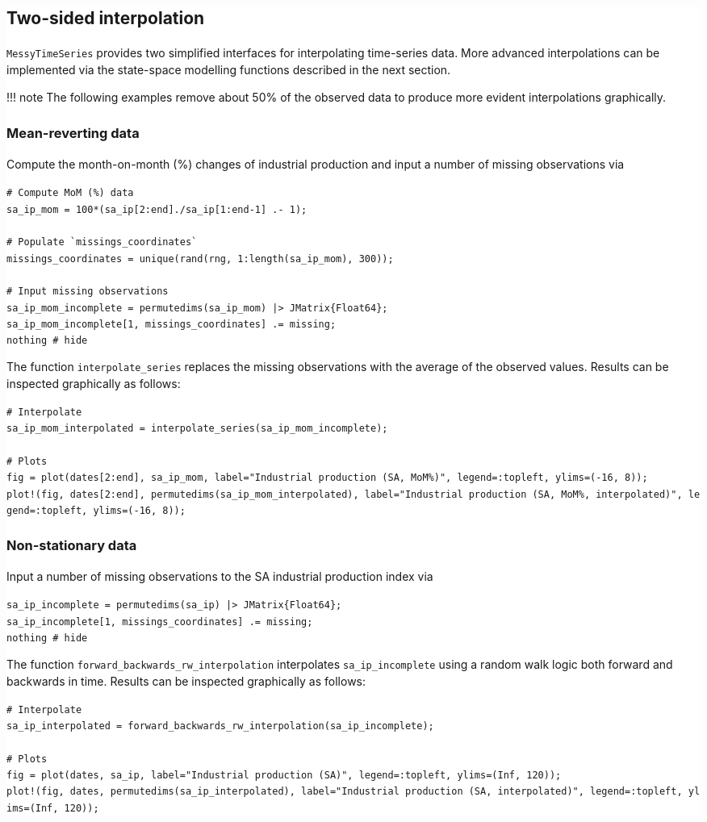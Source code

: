 ## Two-sided interpolation

`MessyTimeSeries` provides two simplified interfaces for interpolating time-series data. More advanced interpolations can be implemented via the state-space modelling functions described in the next section.

!!! note
    The following examples remove about 50% of the observed data to produce more evident interpolations graphically.

### Mean-reverting data

Compute the month-on-month (%) changes of industrial production and input a number of missing observations via
```@example getting_started
# Compute MoM (%) data
sa_ip_mom = 100*(sa_ip[2:end]./sa_ip[1:end-1] .- 1);

# Populate `missings_coordinates`
missings_coordinates = unique(rand(rng, 1:length(sa_ip_mom), 300));

# Input missing observations
sa_ip_mom_incomplete = permutedims(sa_ip_mom) |> JMatrix{Float64};
sa_ip_mom_incomplete[1, missings_coordinates] .= missing;
nothing # hide
```

The function `interpolate_series` replaces the missing observations with the average of the observed values. Results can be inspected graphically as follows:
```@example getting_started
# Interpolate
sa_ip_mom_interpolated = interpolate_series(sa_ip_mom_incomplete);

# Plots
fig = plot(dates[2:end], sa_ip_mom, label="Industrial production (SA, MoM%)", legend=:topleft, ylims=(-16, 8));
plot!(fig, dates[2:end], permutedims(sa_ip_mom_interpolated), label="Industrial production (SA, MoM%, interpolated)", legend=:topleft, ylims=(-16, 8));
```

### Non-stationary data

Input a number of missing observations to the SA industrial production index via
```@example getting_started
sa_ip_incomplete = permutedims(sa_ip) |> JMatrix{Float64};
sa_ip_incomplete[1, missings_coordinates] .= missing;
nothing # hide
```

The function `forward_backwards_rw_interpolation` interpolates `sa_ip_incomplete` using a random walk logic both forward and backwards in time. Results can be inspected graphically as follows:
```@example getting_started
# Interpolate
sa_ip_interpolated = forward_backwards_rw_interpolation(sa_ip_incomplete);

# Plots
fig = plot(dates, sa_ip, label="Industrial production (SA)", legend=:topleft, ylims=(Inf, 120));
plot!(fig, dates, permutedims(sa_ip_interpolated), label="Industrial production (SA, interpolated)", legend=:topleft, ylims=(Inf, 120));
```
